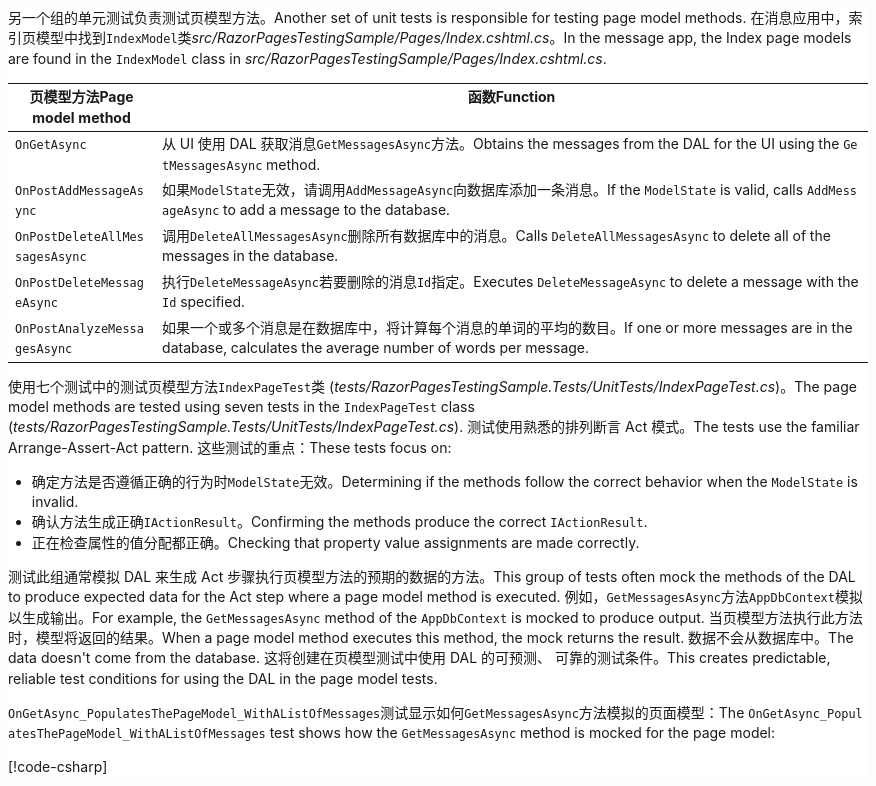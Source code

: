 <span data-ttu-id="e1c00-204">另一个组的单元测试负责测试页模型方法。</span><span class="sxs-lookup"><span data-stu-id="e1c00-204">Another set of unit tests is responsible for testing page model methods.</span></span> <span data-ttu-id="e1c00-205">在消息应用中，索引页模型中找到`IndexModel`类*src/RazorPagesTestingSample/Pages/Index.cshtml.cs*。</span><span class="sxs-lookup"><span data-stu-id="e1c00-205">In the message app, the Index page models are found in the `IndexModel` class in *src/RazorPagesTestingSample/Pages/Index.cshtml.cs*.</span></span>

| <span data-ttu-id="e1c00-206">页模型方法</span><span class="sxs-lookup"><span data-stu-id="e1c00-206">Page model method</span></span> | <span data-ttu-id="e1c00-207">函数</span><span class="sxs-lookup"><span data-stu-id="e1c00-207">Function</span></span> |
| ----------------- | -------- | 
| `OnGetAsync` | <span data-ttu-id="e1c00-208">从 UI 使用 DAL 获取消息`GetMessagesAsync`方法。</span><span class="sxs-lookup"><span data-stu-id="e1c00-208">Obtains the messages from the DAL for the UI using the `GetMessagesAsync` method.</span></span> |
| `OnPostAddMessageAsync` | <span data-ttu-id="e1c00-209">如果`ModelState`无效，请调用`AddMessageAsync`向数据库添加一条消息。</span><span class="sxs-lookup"><span data-stu-id="e1c00-209">If the `ModelState` is valid, calls `AddMessageAsync` to add a message to the database.</span></span> | 
| `OnPostDeleteAllMessagesAsync` | <span data-ttu-id="e1c00-210">调用`DeleteAllMessagesAsync`删除所有数据库中的消息。</span><span class="sxs-lookup"><span data-stu-id="e1c00-210">Calls `DeleteAllMessagesAsync` to delete all of the messages in the database.</span></span> |
| `OnPostDeleteMessageAsync` | <span data-ttu-id="e1c00-211">执行`DeleteMessageAsync`若要删除的消息`Id`指定。</span><span class="sxs-lookup"><span data-stu-id="e1c00-211">Executes `DeleteMessageAsync` to delete a message with the `Id` specified.</span></span> |
| `OnPostAnalyzeMessagesAsync` | <span data-ttu-id="e1c00-212">如果一个或多个消息是在数据库中，将计算每个消息的单词的平均的数目。</span><span class="sxs-lookup"><span data-stu-id="e1c00-212">If one or more messages are in the database, calculates the average number of words per message.</span></span> |

<span data-ttu-id="e1c00-213">使用七个测试中的测试页模型方法`IndexPageTest`类 (*tests/RazorPagesTestingSample.Tests/UnitTests/IndexPageTest.cs*)。</span><span class="sxs-lookup"><span data-stu-id="e1c00-213">The page model methods are tested using seven tests in the `IndexPageTest` class (*tests/RazorPagesTestingSample.Tests/UnitTests/IndexPageTest.cs*).</span></span> <span data-ttu-id="e1c00-214">测试使用熟悉的排列断言 Act 模式。</span><span class="sxs-lookup"><span data-stu-id="e1c00-214">The tests use the familiar Arrange-Assert-Act pattern.</span></span> <span data-ttu-id="e1c00-215">这些测试的重点：</span><span class="sxs-lookup"><span data-stu-id="e1c00-215">These tests focus on:</span></span>

* <span data-ttu-id="e1c00-216">确定方法是否遵循正确的行为时`ModelState`无效。</span><span class="sxs-lookup"><span data-stu-id="e1c00-216">Determining if the methods follow the correct behavior when the `ModelState` is invalid.</span></span>
* <span data-ttu-id="e1c00-217">确认方法生成正确`IActionResult`。</span><span class="sxs-lookup"><span data-stu-id="e1c00-217">Confirming the methods produce the correct `IActionResult`.</span></span>
* <span data-ttu-id="e1c00-218">正在检查属性的值分配都正确。</span><span class="sxs-lookup"><span data-stu-id="e1c00-218">Checking that property value assignments are made correctly.</span></span>

<span data-ttu-id="e1c00-219">测试此组通常模拟 DAL 来生成 Act 步骤执行页模型方法的预期的数据的方法。</span><span class="sxs-lookup"><span data-stu-id="e1c00-219">This group of tests often mock the methods of the DAL to produce expected data for the Act step where a page model method is executed.</span></span> <span data-ttu-id="e1c00-220">例如，`GetMessagesAsync`方法`AppDbContext`模拟以生成输出。</span><span class="sxs-lookup"><span data-stu-id="e1c00-220">For example, the `GetMessagesAsync` method of the `AppDbContext` is mocked to produce output.</span></span> <span data-ttu-id="e1c00-221">当页模型方法执行此方法时，模型将返回的结果。</span><span class="sxs-lookup"><span data-stu-id="e1c00-221">When a page model method executes this method, the mock returns the result.</span></span> <span data-ttu-id="e1c00-222">数据不会从数据库中。</span><span class="sxs-lookup"><span data-stu-id="e1c00-222">The data doesn't come from the database.</span></span> <span data-ttu-id="e1c00-223">这将创建在页模型测试中使用 DAL 的可预测、 可靠的测试条件。</span><span class="sxs-lookup"><span data-stu-id="e1c00-223">This creates predictable, reliable test conditions for using the DAL in the page model tests.</span></span>

<span data-ttu-id="e1c00-224">`OnGetAsync_PopulatesThePageModel_WithAListOfMessages`测试显示如何`GetMessagesAsync`方法模拟的页面模型：</span><span class="sxs-lookup"><span data-stu-id="e1c00-224">The `OnGetAsync_PopulatesThePageModel_WithAListOfMessages` test shows how the `GetMessagesAsync` method is mocked for the page model:</span></span>

[!code-csharp[](razor-pages-testing/sample/tests/RazorPagesTestingSample.Tests/UnitTests/IndexPageTest.cs?name=snippet1&highlight=3-4)]
